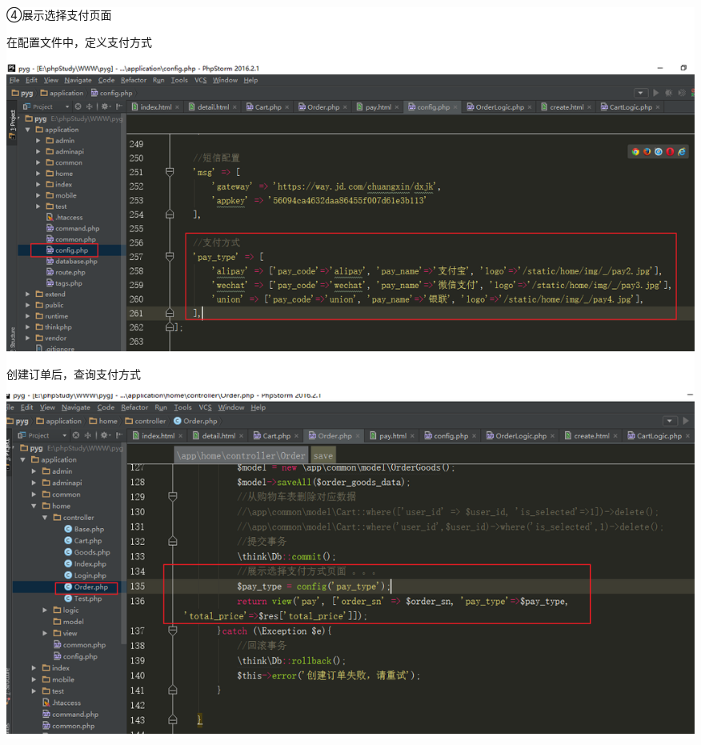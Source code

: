 ④展示选择支付页面

在配置文件中，定义支付方式

![1564042540852](img/1564042540852.png)

创建订单后，查询支付方式

![1564042568410](img/1564042568410.png)
